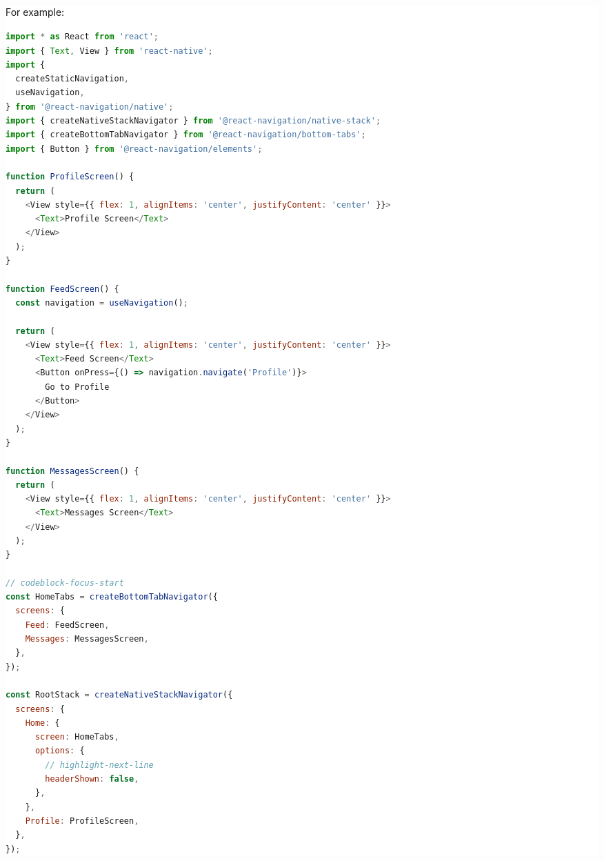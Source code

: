 For example:

<Tabs groupId="config" queryString="config">
<TabItem value="static" label="Static" default>

```js name="Nested navigators" snack version=7
import * as React from 'react';
import { Text, View } from 'react-native';
import {
  createStaticNavigation,
  useNavigation,
} from '@react-navigation/native';
import { createNativeStackNavigator } from '@react-navigation/native-stack';
import { createBottomTabNavigator } from '@react-navigation/bottom-tabs';
import { Button } from '@react-navigation/elements';

function ProfileScreen() {
  return (
    <View style={{ flex: 1, alignItems: 'center', justifyContent: 'center' }}>
      <Text>Profile Screen</Text>
    </View>
  );
}

function FeedScreen() {
  const navigation = useNavigation();

  return (
    <View style={{ flex: 1, alignItems: 'center', justifyContent: 'center' }}>
      <Text>Feed Screen</Text>
      <Button onPress={() => navigation.navigate('Profile')}>
        Go to Profile
      </Button>
    </View>
  );
}

function MessagesScreen() {
  return (
    <View style={{ flex: 1, alignItems: 'center', justifyContent: 'center' }}>
      <Text>Messages Screen</Text>
    </View>
  );
}

// codeblock-focus-start
const HomeTabs = createBottomTabNavigator({
  screens: {
    Feed: FeedScreen,
    Messages: MessagesScreen,
  },
});

const RootStack = createNativeStackNavigator({
  screens: {
    Home: {
      screen: HomeTabs,
      options: {
        // highlight-next-line
        headerShown: false,
      },
    },
    Profile: ProfileScreen,
  },
});
```